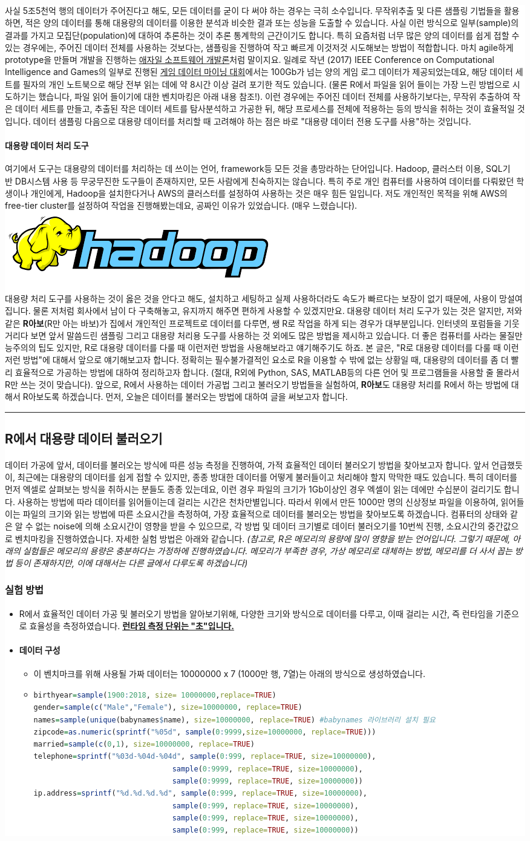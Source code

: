 사실 5조5천억 행의 데이터가 주어진다고 해도, 모든 데이터를 굳이 다 써야 하는 경우는 극히 소수입니다. 무작위추출 및 다른 샘플링 기법들을 활용하면, 적은 양의 데이터를 통해 대용량의 데이터를 이용한 분석과 비슷한 결과 또는 성능을 도출할 수 있습니다. 사실 이런 방식으로 일부(sample)의 결과를 가지고 모집단(population)에 대하여 추론하는 것이 추론 통계학의 근간이기도 합니다. 특히 요즘처럼 너무 많은 양의 데이터를 쉽게 접할 수 있는 경우에는, 주어진 데이터 전체를 사용하는 것보다는, 샘플링을 진행하여 작고 빠르게 이것저것 시도해보는 방법이 적합합니다. 마치 agile하게 prototype을 만들며 개발을 진행하는 [애자일 소프트웨어 개발론](https://ko.wikipedia.org/wiki/%EC%95%A0%EC%9E%90%EC%9D%BC_%EC%86%8C%ED%94%84%ED%8A%B8%EC%9B%A8%EC%96%B4_%EA%B0%9C%EB%B0%9C)처럼 말이지요. 일례로 작년 (2017) IEEE Conference on Computational Intelligence and Games의 일부로 진행된 [게임 데이터 마이닝 대회](https://cilab.sejong.ac.kr/gdmc2017/)에서는 100Gb가 넘는 양의 게임 로그 데이터가 제공되었는데요, 해당 데이터 세트를 필자의 개인 노트북으로 해당 전부 읽는 데에 약 8시간 이상 걸려 포기한 적도 있습니다. (물론 R에서 파일을 읽어 들이는 가장 느린 방법으로 시도하기는 했습니다, 파일 읽어 들이기에 대한 벤치마킹은 아래 내용 참조!). 이런 경우에는 주어진 데이터 전체를 사용하기보다는, 무작위 추출하여 작은 데이터 세트를 만들고, 추출된 작은 데이터 세트를 탐사분석하고 가공한 뒤, 해당 프로세스를 전체에 적용하는 등의 방식을 취하는 것이 효율적일 것입니다. 데이터 샘플링 다음으로 대용량 데이터를 처리할 때 고려해야 하는 점은 바로 "대용량 데이터 전용 도구를 사용"하는 것입니다. 

#### 대용량 데이터 처리 도구

여기에서 도구는 대용량의 데이터를 처리하는 데 쓰이는 언어, framework등 모든 것을 총망라하는 단어입니다. Hadoop, 클러스터 이용, SQL기반 DB시스템 사용 등 무궁무진한 도구들이 존재하지만, 모든 사람에게 친숙하지는 않습니다. 특히 주로 개인 컴퓨터를 사용하여 데이터를 다뤄왔던 학생이나 개인에게, Hadoop을 설치한다거나 AWS의 클러스터를 설정하여 사용하는 것은 매우 힘든 일입니다. 저도 개인적인 목적을 위해 AWS의 free-tier cluster를 설정하여 작업을 진행해봤는데요, 공짜인 이유가 있었습니다. (매우 느렸습니다). ![images](/assets/etc/r_speed_benchmark/images.png)

대용량 처리 도구를 사용하는 것이 옳은 것을 안다고 해도, 설치하고 세팅하고 실제 사용하더라도 속도가 빠르다는 보장이 없기 때문에, 사용이 망설여집니다. 물론 저처럼 회사에서 남이 다 구축해놓고, 유지까지 해주면 편하게 사용할 수 있겠지만요. 대용량 데이터 처리 도구가 있는 것은 알지만, 저와 같은 **R아보**(R만 아는 바보)가 집에서 개인적인 프로젝트로 데이터를 다루면, 쌩 R로 작업을 하게 되는 경우가 대부분입니다. 인터넷의 포럼들을 기웃거리다 보면 앞서 말씀드린 샘플링 그리고 대용량 처리용 도구를 사용하는 것 외에도 많은 방법을 제시하고 있습니다. 더 좋은 컴퓨터를 사라는 물질만능주의의 팁도 있지만, R로 대용량 데이터를 다룰 때 이런저런 방법을 사용해보라고 얘기해주기도 하죠. 본 글은, "R로 대용량 데이터를 다룰 때 이런저런 방법"에 대해서 앞으로 얘기해보고자 합니다. 정확히는 필수불가결적인 요소로 R을 이용할 수 밖에 없는 상황일 때, 대용량의 데이터를 좀 더 빨리 효율적으로 가공하는 방법에 대하여 정리하고자 합니다. (절대, R외에 Python, SAS, MATLAB등의 다른 언어 및 프로그램들을 사용할 줄 몰라서 R만 쓰는 것이 맞습니다). 앞으로, R에서 사용하는 데이터 가공법 그리고 불러오기 방법들을 실험하여, **R아보**도 대용량 처리를 R에서 하는 방법에 대해서 R아보도록 하겠습니다. 먼저, 오늘은 데이터를 불러오는 방법에 대하여 글을 써보고자 합니다. 

------

## R에서 대용량 데이터 불러오기

데이터 가공에 앞서, 데이터를 불러오는 방식에 따른 성능 측정을 진행하여, 가적 효율적인 데이터 불러오기 방법을 찾아보고자 합니다. 앞서 언급했듯이, 최근에는 대용량의 데이터를 쉽게 접할 수 있지만, 종종 방대한 데이터를 어떻게 불러들이고 처리해야 할지 막막한 때도 있습니다. 특히 데이터를 먼저 엑셀로 살펴보는 방식을 취하시는 분들도 종종 있는데요, 이런 경우 파일의 크기가 1Gb이상인 경우 엑셀이 읽는 데에만 수십분이 걸리기도 합니다. 사용하는 방법에 따라 데이터를 읽어들이는데 걸리는 시간은 천차만별입니다. 따라서 위에서 만든 1000만 명의 신상정보 파일을 이용하여, 읽어들이는 파일의 크기와 읽는 방법에 따른 소요시간을 측정하여, 가장 효율적으로 데이터를 불러오는 방법을 찾아보도록 하겠습니다. 컴퓨터의 상태와 같은 알 수 없는 noise에 의해 소요시간이 영향을 받을 수 있으므로, 각 방법 및 데이터 크기별로 데이터 불러오기를 10번씩 진행, 소요시간의 중간값으로 벤치마킹을 진행하였습니다. 자세한 실험 방법은 아래와 같습니다. *(참고로, R은 메모리의 용량에 많이 영향을 받는 언어입니다. 그렇기 때문에, 아래의 실험들은 메모리의 용량은 충분하다는 가정하에 진행하였습니다. 메모리가 부족한 경우, 가상 메모리로 대체하는 방법, 메모리를 더 사서 꼽는 방법 등이 존재하지만, 이에 대해서는 다른 글에서 다루도록 하겠습니다)*

### 실험 방법<a name="expr"></a>

- R에서 효율적인 데이터 가공 및 불러오기 방법을 알아보기위해, 다양한 크기와 방식으로 데이터를 다루고, 이때 걸리는 시간, 즉 런타임을 기준으로 효율성을 측정하였습니다. **<u>런타임 측정 단위는 "초"입니다.</u>**

- #### 데이터 구성

  - 이 벤치마크를 위해 사용될 가짜 데이터는 10000000 x 7 (1000만 행, 7열)는 아래의 방식으로 생성하였습니다. 

  - ```r
    birthyear=sample(1900:2018, size= 10000000,replace=TRUE)
    gender=sample(c("Male","Female"), size=10000000, replace=TRUE)
    names=sample(unique(babynames$name), size=10000000, replace=TRUE) #babynames 라이브러리 설치 필요 
    zipcode=as.numeric(sprintf("%05d", sample(0:9999,size=10000000, replace=TRUE)))
    married=sample(c(0,1), size=10000000, replace=TRUE)
    telephone=sprintf("%03d-%04d-%04d", sample(0:999, replace=TRUE, size=10000000),
                      				sample(0:9999, replace=TRUE, size=10000000),     
                      				sample(0:9999, replace=TRUE, size=10000000))
    ip.address=sprintf("%d.%d.%d.%d", sample(0:999, replace=TRUE, size=10000000),
                      				sample(0:999, replace=TRUE, size=10000000),
                      				sample(0:999, replace=TRUE, size=10000000),
                      				sample(0:999, replace=TRUE, size=10000000))
    